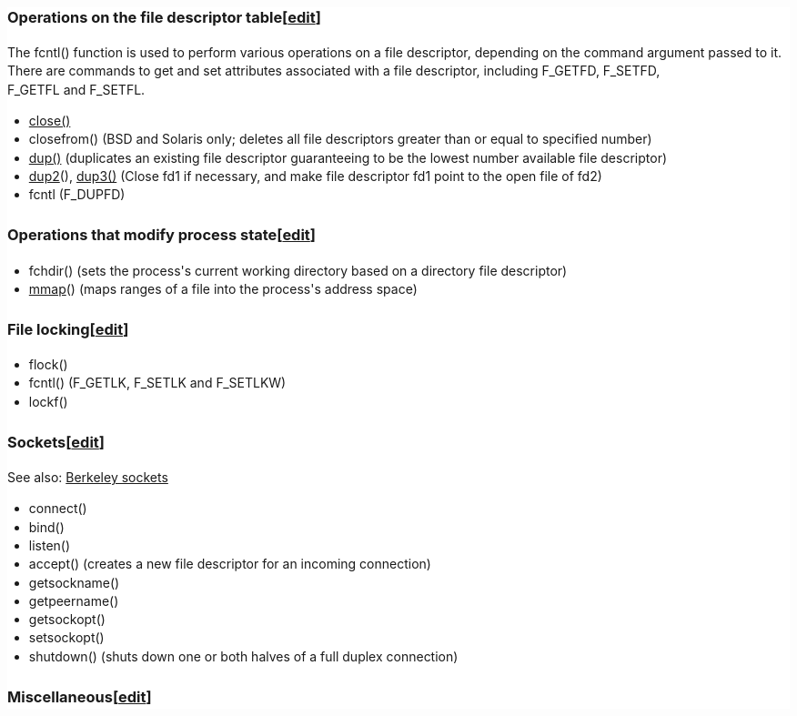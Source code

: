### Operations on the file descriptor table[[edit](https://en.wikipedia.org/w/index.php?title=File_descriptor&action=edit&section=7 "Edit section: Operations on the file descriptor table")]

The fcntl() function is used to perform various operations on a file descriptor, depending on the command argument passed to it. There are commands to get and set attributes associated with a file descriptor, including F_GETFD, F_SETFD, F_GETFL and F_SETFL.

-   [close()](https://en.wikipedia.org/wiki/Close_(system_call) "Close (system call)")
-   closefrom() (BSD and Solaris only; deletes all file descriptors greater than or equal to specified number)
-   [dup()](https://en.wikipedia.org/wiki/Dup_(system_call) "Dup (system call)") (duplicates an existing file descriptor guaranteeing to be the lowest number available file descriptor)
-   [dup2](https://en.wikipedia.org/wiki/Dup2 "Dup2")(), [dup3()](https://en.wikipedia.org/wiki/Dup2 "Dup2") (Close fd1 if necessary, and make file descriptor fd1 point to the open file of fd2)
-   fcntl (F_DUPFD)

### Operations that modify process state[[edit](https://en.wikipedia.org/w/index.php?title=File_descriptor&action=edit&section=8 "Edit section: Operations that modify process state")]

-   fchdir() (sets the process's current working directory based on a directory file descriptor)
-   [mmap](https://en.wikipedia.org/wiki/Mmap "Mmap")() (maps ranges of a file into the process's address space)

### File locking[[edit](https://en.wikipedia.org/w/index.php?title=File_descriptor&action=edit&section=9 "Edit section: File locking")]

-   flock()
-   fcntl() (F_GETLK, F_SETLK and F_SETLKW)
-   lockf()

### Sockets[[edit](https://en.wikipedia.org/w/index.php?title=File_descriptor&action=edit&section=10 "Edit section: Sockets")]

See also: [Berkeley sockets](https://en.wikipedia.org/wiki/Berkeley_sockets "Berkeley sockets")

-   connect()
-   bind()
-   listen()
-   accept() (creates a new file descriptor for an incoming connection)
-   getsockname()
-   getpeername()
-   getsockopt()
-   setsockopt()
-   shutdown() (shuts down one or both halves of a full duplex connection)

### Miscellaneous[[edit](https://en.wikipedia.org/w/index.php?title=File_descriptor&action=edit&section=11 "Edit section: Miscellaneous")]
